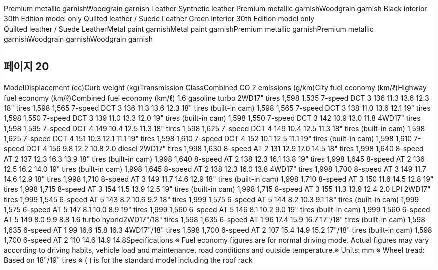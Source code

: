 Premium metallic 
garnishWoodgrain
garnish
Leather Synthetic leather
Premium metallic 
garnishWoodgrain
garnish
Black interior 30th Edition model only
Quilted leather / Suede Leather
Green interior 30th Edition model only  
Quilted leather / Suede LeatherMetal paint
garnishMetal paint
garnishPremium metallic 
garnishPremium metallic 
garnishWoodgrain
garnishWoodgrain
garnish

## 페이지 20

ModelDisplacement
(cc)Curb weight
(kg)Transmission ClassCombined CO 2 emissions 
(g/km)City fuel economy 
(km/ℓ)Highway fuel economy 
(km/ℓ)Combined fuel economy 
(km/ℓ)
1.6 gasoline 
turbo  2WD17" tires 1,598 1,535 7-speed DCT 3 136 11.3 13.6 12.3
18" tires 1,598 1,565 7-speed DCT 3 136 11.3 13.6 12.3
18" tires (built-in cam) 1,598 1,565 7-speed DCT 3 138 11.0 13.6 12.1
19" tires 1,598 1,550 7-speed DCT 3 139 11.0 13.3 12.0
19" tires (built-in cam) 1,598 1,550 7-speed DCT 3 142 10.9 13.0 11.8
4WD17" tires 1,598 1,595 7-speed DCT 4 149 10.4 12.5 11.3
18" tires 1,598 1,625 7-speed DCT 4 149 10.4 12.5 11.3
18" tires (built-in cam) 1,598 1,625 7-speed DCT 4 151 10.3 12.1 11.1
19" tires 1,598 1,610 7-speed DCT 4 152 10.1 12.5 11.1
19" tires (built-in cam) 1,598 1,610 7-speed DCT 4 156 9.8 12.2 10.8
2.0 diesel  2WD17" tires 1,998 1,630 8-speed AT 2 131 12.9 17.0 14.5
18" tires 1,998 1,640 8-speed AT 2 137 12.3 16.3 13.9
18" tires (built-in cam) 1,998 1,640 8-speed AT 2 138 12.3 16.1 13.8
19" tires 1,998 1,645 8-speed AT 2 136 12.5 16.2 14.0
19" tires (built-in cam) 1,998 1,645 8-speed AT 2 138 12.3 16.0 13.8
4WD17" tires 1,998 1,700 8-speed AT 3 149 11.7 14.6 12.9
18" tires 1,998 1,710 8-speed AT 3 149 11.7 14.6 12.9
18" tires (built-in cam) 1,998 1,710 8-speed AT 3 150 11.6 14.5 12.8
19" tires 1,998 1,715 8-speed AT 3 154 11.5 13.9 12.5
19" tires (built-in cam) 1,998 1,715 8-speed AT 3 155 11.3 13.9 12.4
2.0 LPI 2WD17" tires 1,999 1,545 6-speed AT 5 143 8.2 10.6 9.2
18" tires 1,999 1,575 6-speed AT 5 144 8.2 10.3 9.1
18" tires (built-in cam) 1,999 1,575 6-speed AT 5 147 8.1 10.0 8.9
19" tires 1,999 1,560 6-speed AT 5 146 8.1 10.2 9.0
19" tires (built-in cam) 1,999 1,560 6-speed AT 5 149 8.0 9.9 8.8
1.6 turbo 
hybrid2WD17"/18" tires 1,598 1,635 6-speed AT 1 96 17.4 15.9 16.7
17"/18" tires (built-in cam) 1,598 1,635 6-speed AT 1 99 16.6 15.8 16.3
4WD17"/18" tires 1,598 1,700 6-speed AT 2 107 15.4 14.9 15.2
17"/18" tires (built-in cam) 1,598 1,700 6-speed AT 2 110 14.6 14.9 14.8Specifications
※ Fuel economy figures are for normal driving mode. Actual figures may vary according to driving habits, vehicle load and maintenance, road conditions and outside temperature.※ Units: mm
※ Wheel tread: Based on 18"/19" tires
※ (   ) is for the standard model including the roof rack
